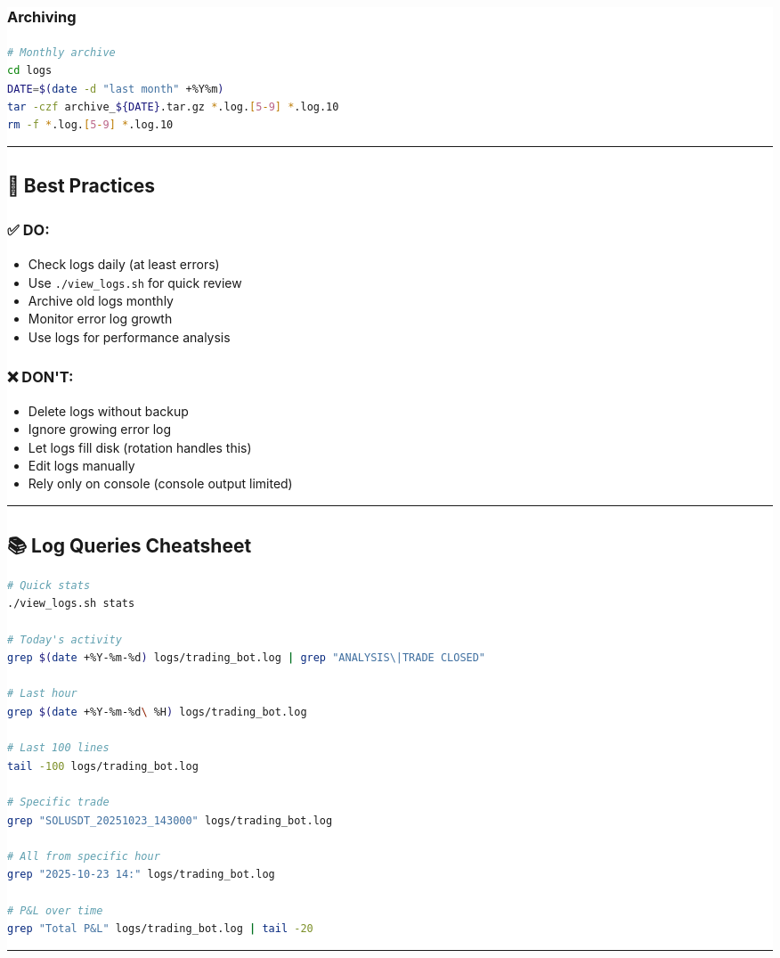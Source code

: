 ### Archiving

```bash
# Monthly archive
cd logs
DATE=$(date -d "last month" +%Y%m)
tar -czf archive_${DATE}.tar.gz *.log.[5-9] *.log.10
rm -f *.log.[5-9] *.log.10
```

---

## 🎯 Best Practices

### ✅ DO:
- Check logs daily (at least errors)
- Use `./view_logs.sh` for quick review
- Archive old logs monthly
- Monitor error log growth
- Use logs for performance analysis

### ❌ DON'T:
- Delete logs without backup
- Ignore growing error log
- Let logs fill disk (rotation handles this)
- Edit logs manually
- Rely only on console (console output limited)

---

## 📚 Log Queries Cheatsheet

```bash
# Quick stats
./view_logs.sh stats

# Today's activity
grep $(date +%Y-%m-%d) logs/trading_bot.log | grep "ANALYSIS\|TRADE CLOSED"

# Last hour
grep $(date +%Y-%m-%d\ %H) logs/trading_bot.log

# Last 100 lines
tail -100 logs/trading_bot.log

# Specific trade
grep "SOLUSDT_20251023_143000" logs/trading_bot.log

# All from specific hour
grep "2025-10-23 14:" logs/trading_bot.log

# P&L over time
grep "Total P&L" logs/trading_bot.log | tail -20
```

---